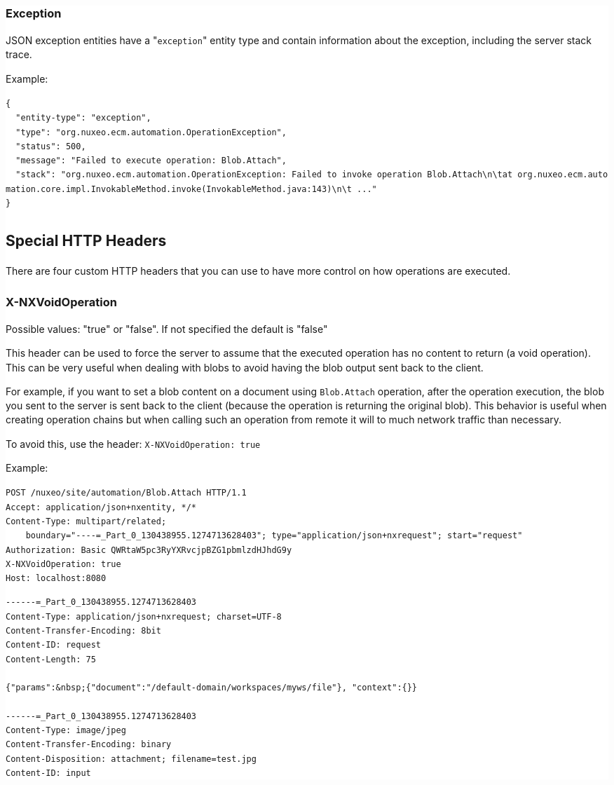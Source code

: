 ### Exception

JSON exception entities have a "`exception`" entity type and contain information about the exception, including the server stack trace.

Example:

```
{
  "entity-type": "exception",
  "type": "org.nuxeo.ecm.automation.OperationException",
  "status": 500,
  "message": "Failed to execute operation: Blob.Attach",
  "stack": "org.nuxeo.ecm.automation.OperationException: Failed to invoke operation Blob.Attach\n\tat org.nuxeo.ecm.automation.core.impl.InvokableMethod.invoke(InvokableMethod.java:143)\n\t ..."
}

```

## Special HTTP Headers

There are four custom HTTP headers that you can use to have more control on how operations are executed.

### X-NXVoidOperation

Possible values: "true" or "false". If not specified the default is "false"

This header can be used to force the server to assume that the executed operation has no content to return (a void operation). This can be very useful when dealing with blobs to avoid having the blob output sent back to the client.

For example, if you want to set a blob content on a document using&nbsp;`Blob.Attach` operation, after the operation execution, the blob you sent to the server is sent back to the client (because the operation is returning the original blob). This behavior is useful when creating operation chains but when calling such an operation from remote it will to much network traffic than necessary.

To avoid this, use the header: `X-NXVoidOperation: true`

Example:

```
POST /nuxeo/site/automation/Blob.Attach HTTP/1.1
Accept: application/json+nxentity, */*
Content-Type: multipart/related;
    boundary="----=_Part_0_130438955.1274713628403"; type="application/json+nxrequest"; start="request"
Authorization: Basic QWRtaW5pc3RyYXRvcjpBZG1pbmlzdHJhdG9y
X-NXVoidOperation: true
Host: localhost:8080

```

```
------=_Part_0_130438955.1274713628403
Content-Type: application/json+nxrequest; charset=UTF-8
Content-Transfer-Encoding: 8bit
Content-ID: request
Content-Length: 75

{"params":&nbsp;{"document":"/default-domain/workspaces/myws/file"}, "context":{}}

------=_Part_0_130438955.1274713628403
Content-Type: image/jpeg
Content-Transfer-Encoding: binary
Content-Disposition: attachment; filename=test.jpg
Content-ID: input

```